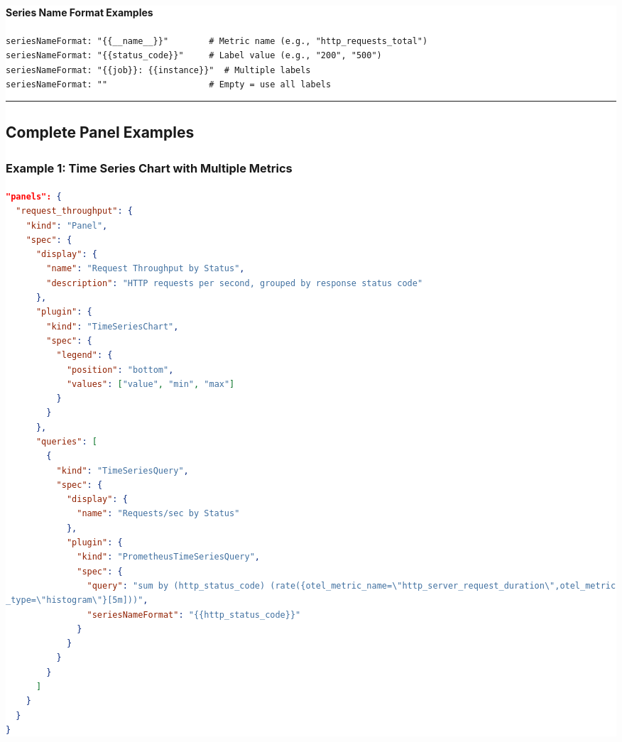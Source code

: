 #### Series Name Format Examples

```
seriesNameFormat: "{{__name__}}"        # Metric name (e.g., "http_requests_total")
seriesNameFormat: "{{status_code}}"     # Label value (e.g., "200", "500")
seriesNameFormat: "{{job}}: {{instance}}"  # Multiple labels
seriesNameFormat: ""                    # Empty = use all labels
```

---

## Complete Panel Examples

### Example 1: Time Series Chart with Multiple Metrics

```json
"panels": {
  "request_throughput": {
    "kind": "Panel",
    "spec": {
      "display": {
        "name": "Request Throughput by Status",
        "description": "HTTP requests per second, grouped by response status code"
      },
      "plugin": {
        "kind": "TimeSeriesChart",
        "spec": {
          "legend": {
            "position": "bottom",
            "values": ["value", "min", "max"]
          }
        }
      },
      "queries": [
        {
          "kind": "TimeSeriesQuery",
          "spec": {
            "display": {
              "name": "Requests/sec by Status"
            },
            "plugin": {
              "kind": "PrometheusTimeSeriesQuery",
              "spec": {
                "query": "sum by (http_status_code) (rate({otel_metric_name=\"http_server_request_duration\",otel_metric_type=\"histogram\"}[5m]))",
                "seriesNameFormat": "{{http_status_code}}"
              }
            }
          }
        }
      ]
    }
  }
}
```
